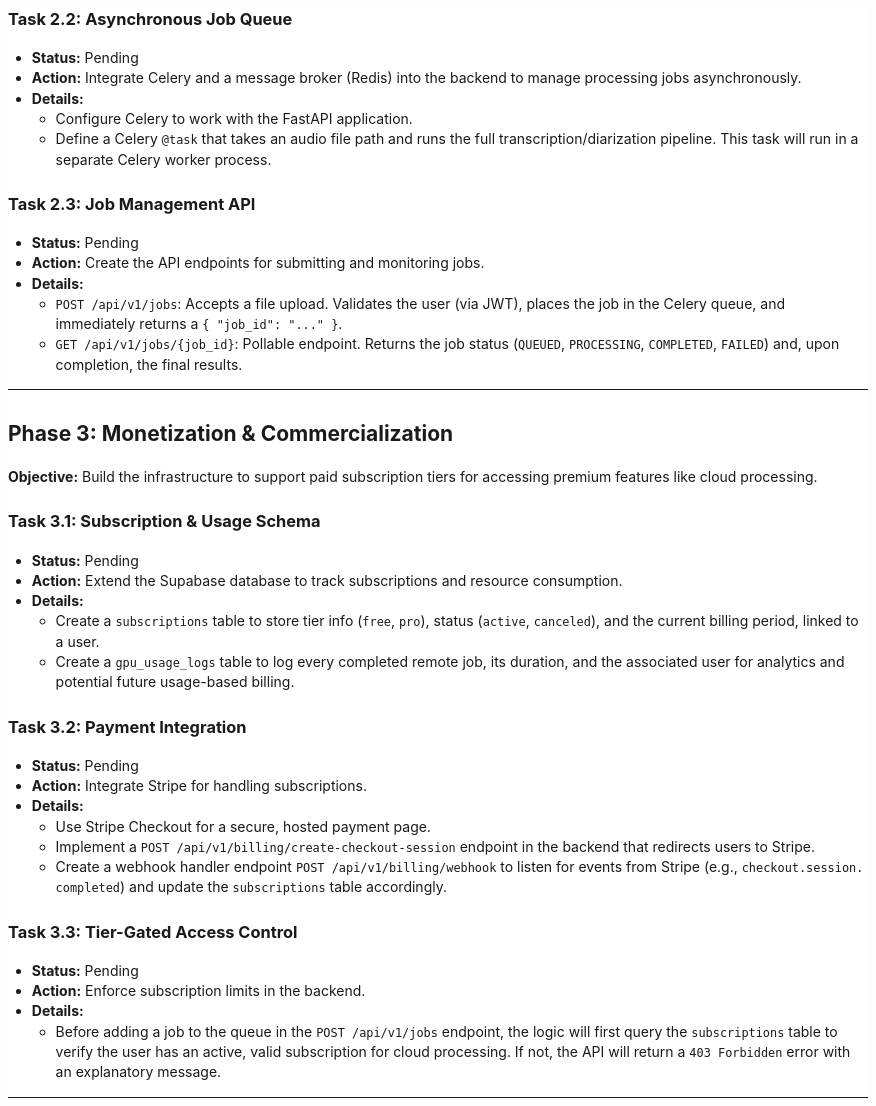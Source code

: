 ### Task 2.2: Asynchronous Job Queue
-   **Status:** Pending
-   **Action:** Integrate Celery and a message broker (Redis) into the backend to manage processing jobs asynchronously.
-   **Details:**
    -   Configure Celery to work with the FastAPI application.
    -   Define a Celery `@task` that takes an audio file path and runs the full transcription/diarization pipeline. This task will run in a separate Celery worker process.

### Task 2.3: Job Management API
-   **Status:** Pending
-   **Action:** Create the API endpoints for submitting and monitoring jobs.
-   **Details:**
    -   `POST /api/v1/jobs`: Accepts a file upload. Validates the user (via JWT), places the job in the Celery queue, and immediately returns a `{ "job_id": "..." }`.
    -   `GET /api/v1/jobs/{job_id}`: Pollable endpoint. Returns the job status (`QUEUED`, `PROCESSING`, `COMPLETED`, `FAILED`) and, upon completion, the final results.

---

## Phase 3: Monetization & Commercialization

**Objective:** Build the infrastructure to support paid subscription tiers for accessing premium features like cloud processing.

### Task 3.1: Subscription & Usage Schema
-   **Status:** Pending
-   **Action:** Extend the Supabase database to track subscriptions and resource consumption.
-   **Details:**
    -   Create a `subscriptions` table to store tier info (`free`, `pro`), status (`active`, `canceled`), and the current billing period, linked to a user.
    -   Create a `gpu_usage_logs` table to log every completed remote job, its duration, and the associated user for analytics and potential future usage-based billing.

### Task 3.2: Payment Integration
-   **Status:** Pending
-   **Action:** Integrate Stripe for handling subscriptions.
-   **Details:**
    -   Use Stripe Checkout for a secure, hosted payment page.
    -   Implement a `POST /api/v1/billing/create-checkout-session` endpoint in the backend that redirects users to Stripe.
    -   Create a webhook handler endpoint `POST /api/v1/billing/webhook` to listen for events from Stripe (e.g., `checkout.session.completed`) and update the `subscriptions` table accordingly.

### Task 3.3: Tier-Gated Access Control
-   **Status:** Pending
-   **Action:** Enforce subscription limits in the backend.
-   **Details:**
    -   Before adding a job to the queue in the `POST /api/v1/jobs` endpoint, the logic will first query the `subscriptions` table to verify the user has an active, valid subscription for cloud processing. If not, the API will return a `403 Forbidden` error with an explanatory message.

---